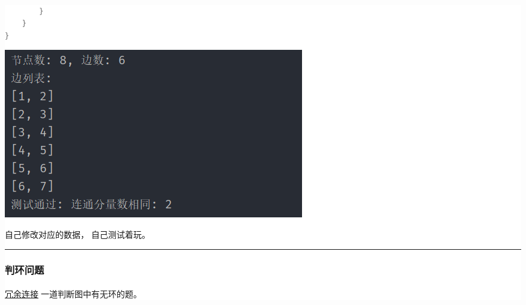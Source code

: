 ```java
        }
    }
}

```
![alt text](image-2.png)

自己修改对应的数据， 自己测试着玩。

---



### 判环问题
[冗余连接](https://leetcode.cn/problems/redundant-connection/description/)
一道判断图中有无环的题。
